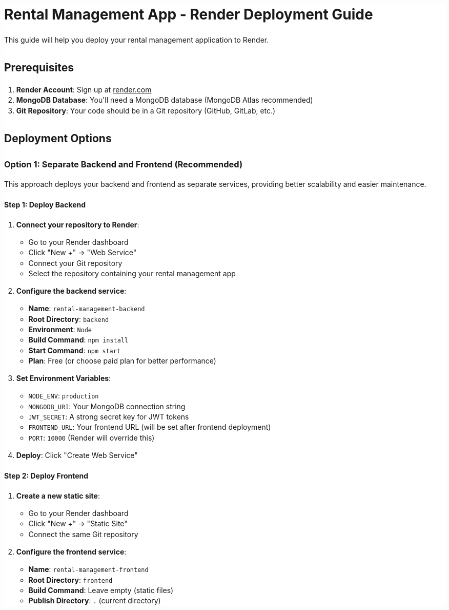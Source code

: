 # Rental Management App - Render Deployment Guide

This guide will help you deploy your rental management application to Render.

## Prerequisites

1. **Render Account**: Sign up at [render.com](https://render.com)
2. **MongoDB Database**: You'll need a MongoDB database (MongoDB Atlas recommended)
3. **Git Repository**: Your code should be in a Git repository (GitHub, GitLab, etc.)

## Deployment Options

### Option 1: Separate Backend and Frontend (Recommended)

This approach deploys your backend and frontend as separate services, providing better scalability and easier maintenance.

#### Step 1: Deploy Backend

1. **Connect your repository to Render**:
   - Go to your Render dashboard
   - Click "New +" → "Web Service"
   - Connect your Git repository
   - Select the repository containing your rental management app

2. **Configure the backend service**:
   - **Name**: `rental-management-backend`
   - **Root Directory**: `backend`
   - **Environment**: `Node`
   - **Build Command**: `npm install`
   - **Start Command**: `npm start`
   - **Plan**: Free (or choose paid plan for better performance)

3. **Set Environment Variables**:
   - `NODE_ENV`: `production`
   - `MONGODB_URI`: Your MongoDB connection string
   - `JWT_SECRET`: A strong secret key for JWT tokens
   - `FRONTEND_URL`: Your frontend URL (will be set after frontend deployment)
   - `PORT`: `10000` (Render will override this)

4. **Deploy**: Click "Create Web Service"

#### Step 2: Deploy Frontend

1. **Create a new static site**:
   - Go to your Render dashboard
   - Click "New +" → "Static Site"
   - Connect the same Git repository

2. **Configure the frontend service**:
   - **Name**: `rental-management-frontend`
   - **Root Directory**: `frontend`
   - **Build Command**: Leave empty (static files)
   - **Publish Directory**: `.` (current directory)
